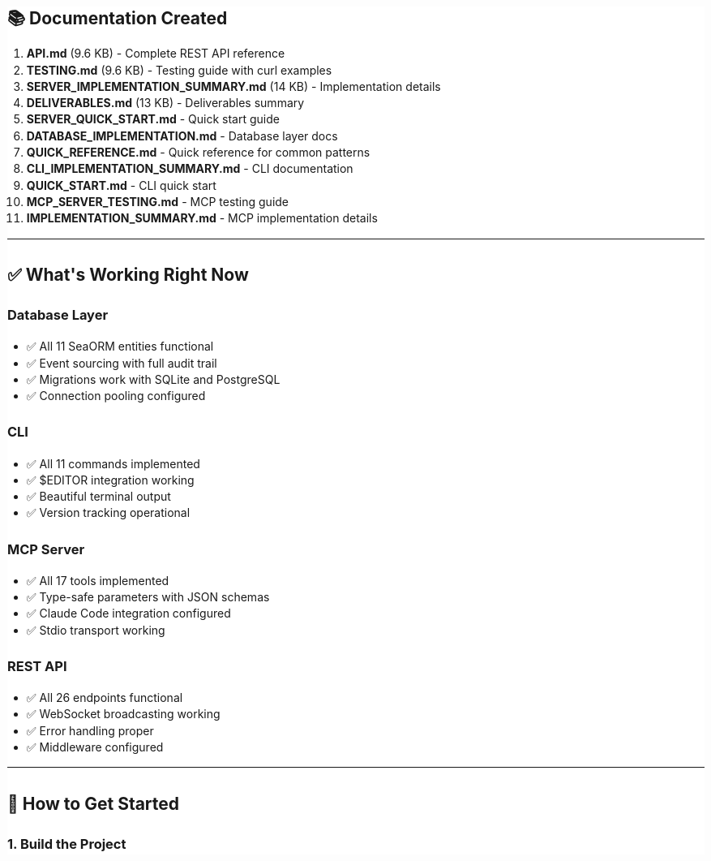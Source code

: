 
## 📚 Documentation Created

1. **API.md** (9.6 KB) - Complete REST API reference
2. **TESTING.md** (9.6 KB) - Testing guide with curl examples
3. **SERVER_IMPLEMENTATION_SUMMARY.md** (14 KB) - Implementation details
4. **DELIVERABLES.md** (13 KB) - Deliverables summary
5. **SERVER_QUICK_START.md** - Quick start guide
6. **DATABASE_IMPLEMENTATION.md** - Database layer docs
7. **QUICK_REFERENCE.md** - Quick reference for common patterns
8. **CLI_IMPLEMENTATION_SUMMARY.md** - CLI documentation
9. **QUICK_START.md** - CLI quick start
10. **MCP_SERVER_TESTING.md** - MCP testing guide
11. **IMPLEMENTATION_SUMMARY.md** - MCP implementation details

---

## ✅ What's Working Right Now

### Database Layer
- ✅ All 11 SeaORM entities functional
- ✅ Event sourcing with full audit trail
- ✅ Migrations work with SQLite and PostgreSQL
- ✅ Connection pooling configured

### CLI
- ✅ All 11 commands implemented
- ✅ $EDITOR integration working
- ✅ Beautiful terminal output
- ✅ Version tracking operational

### MCP Server
- ✅ All 17 tools implemented
- ✅ Type-safe parameters with JSON schemas
- ✅ Claude Code integration configured
- ✅ Stdio transport working

### REST API
- ✅ All 26 endpoints functional
- ✅ WebSocket broadcasting working
- ✅ Error handling proper
- ✅ Middleware configured

---

## 🚀 How to Get Started

### 1. Build the Project
